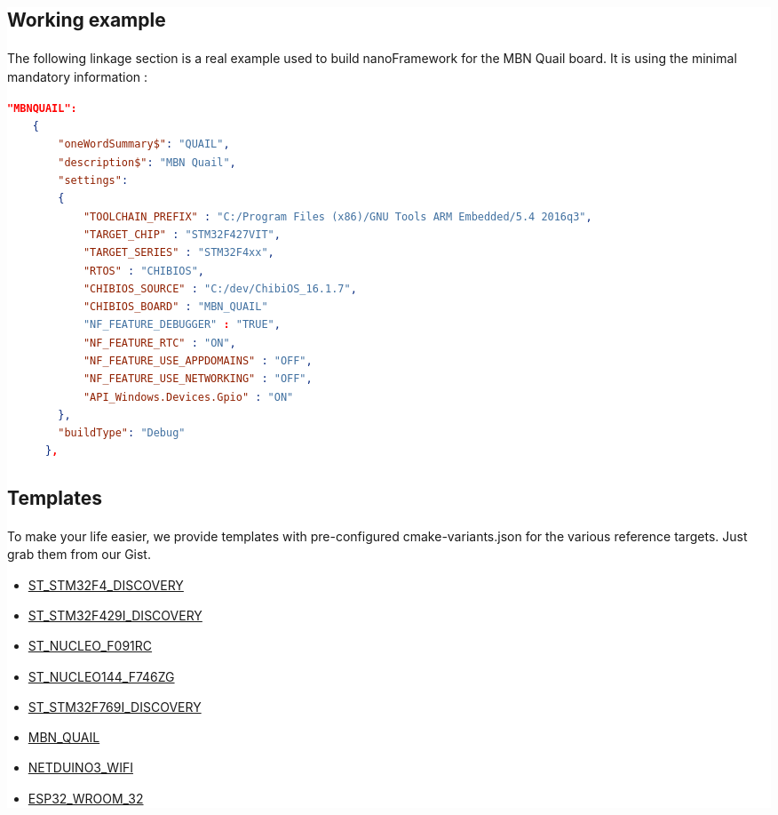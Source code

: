 ## Working example

The following linkage section is a real example used to build nanoFramework for the MBN Quail board. It is using the minimal mandatory information :

```json
"MBNQUAIL":
	{
		"oneWordSummary$": "QUAIL",
        "description$": "MBN Quail",
        "settings":
		{
            "TOOLCHAIN_PREFIX" : "C:/Program Files (x86)/GNU Tools ARM Embedded/5.4 2016q3",
            "TARGET_CHIP" : "STM32F427VIT",
			"TARGET_SERIES" : "STM32F4xx",
            "RTOS" : "CHIBIOS", 
            "CHIBIOS_SOURCE" : "C:/dev/ChibiOS_16.1.7",
            "CHIBIOS_BOARD" : "MBN_QUAIL"
			"NF_FEATURE_DEBUGGER" : "TRUE",
            "NF_FEATURE_RTC" : "ON",
			"NF_FEATURE_USE_APPDOMAINS" : "OFF",
			"NF_FEATURE_USE_NETWORKING" : "OFF",			
            "API_Windows.Devices.Gpio" : "ON"
        },
        "buildType": "Debug"
      },
```

## Templates

To make your life easier, we provide templates with pre-configured cmake-variants.json for the various reference targets. Just grab them from our Gist.

- [ST_STM32F4_DISCOVERY](https://gist.github.com/nfbot/d4dbea239069146fe30d0869463507a8)

- [ST_STM32F429I_DISCOVERY](https://gist.github.com/nfbot/a5e04d750ff67d7b377f6aea74514208)

- [ST_NUCLEO_F091RC](https://gist.github.com/nfbot/cf7f6cfeb6f776ba068985bc44c005f0)

- [ST_NUCLEO144_F746ZG](https://gist.github.com/nfbot/6de229c9e6e64d5c48b729e077af7153)

- [ST_STM32F769I_DISCOVERY](https://gist.github.com/nfbot/efd47b5cfffdc7e54e388c37f1cb7a9c)

- [MBN_QUAIL](https://gist.github.com/nfbot/06723075c41d4e8f66ba511a4ce46e3f)

- [NETDUINO3_WIFI](https://gist.github.com/nfbot/dae2411ba9d2251c45d302ea1cac135a)

- [ESP32_WROOM_32](https://gist.github.com/nfbot/627051a2f9f459d3c8f17752ca4985be)
